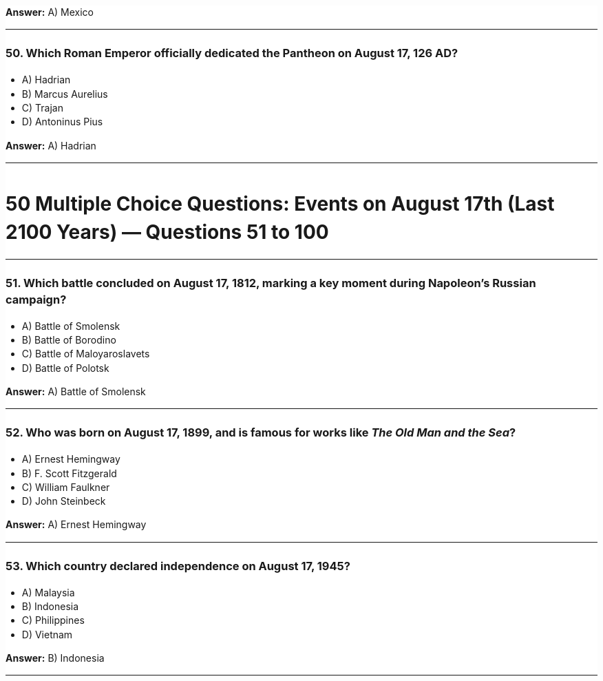 **Answer:** A) Mexico

---

### 50. Which Roman Emperor officially dedicated the Pantheon on August 17, 126 AD?  
- A) Hadrian  
- B) Marcus Aurelius  
- C) Trajan  
- D) Antoninus Pius  

**Answer:** A) Hadrian

---
# 50 Multiple Choice Questions: Events on August 17th (Last 2100 Years) — Questions 51 to 100

---

### 51. Which battle concluded on August 17, 1812, marking a key moment during Napoleon’s Russian campaign?  
- A) Battle of Smolensk  
- B) Battle of Borodino  
- C) Battle of Maloyaroslavets  
- D) Battle of Polotsk  

**Answer:** A) Battle of Smolensk

---

### 52. Who was born on August 17, 1899, and is famous for works like *The Old Man and the Sea*?  
- A) Ernest Hemingway  
- B) F. Scott Fitzgerald  
- C) William Faulkner  
- D) John Steinbeck  

**Answer:** A) Ernest Hemingway

---

### 53. Which country declared independence on August 17, 1945?  
- A) Malaysia  
- B) Indonesia  
- C) Philippines  
- D) Vietnam  

**Answer:** B) Indonesia

---
